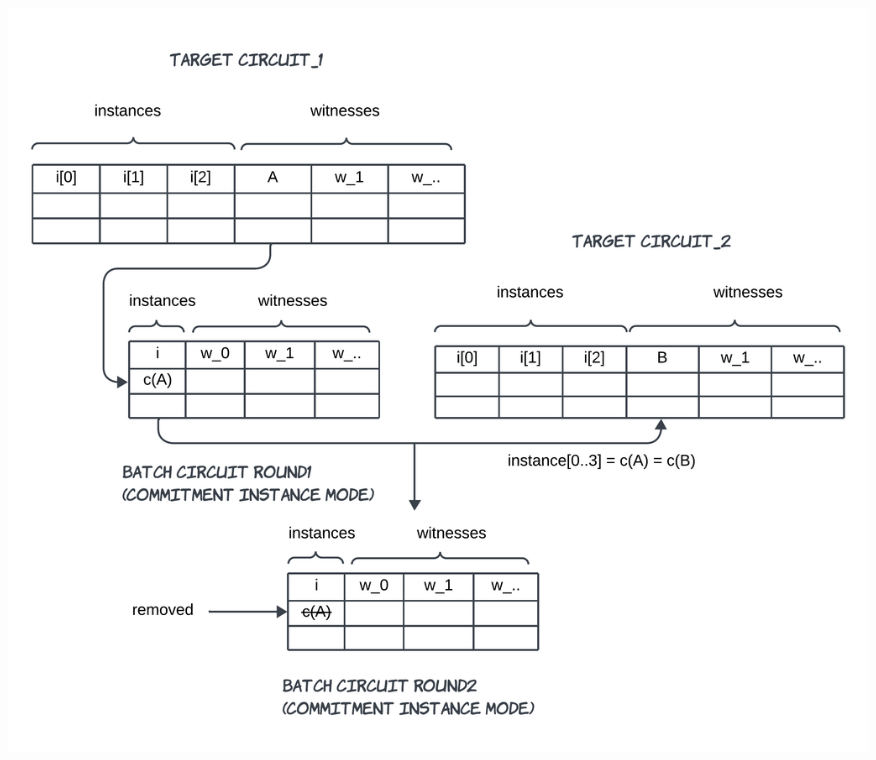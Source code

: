 ![Alt text](./assets/images/commitment-absorb.png?raw=true "Absorb the exposed commitment from the batched proof")
